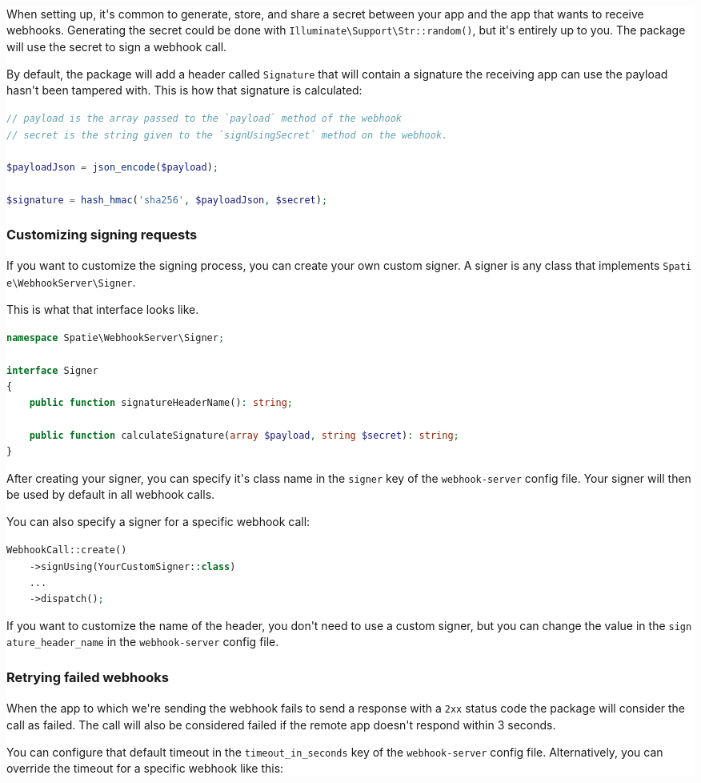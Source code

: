 When setting up, it's common to generate, store, and share a secret between your app and the app that wants to receive webhooks. Generating the secret could be done with `Illuminate\Support\Str::random()`, but it's entirely up to you. The package will use the secret to sign a webhook call.

By default, the package will add a header called `Signature` that will contain a signature the receiving app can use the payload hasn't been tampered with. This is how that signature is calculated:

```php
// payload is the array passed to the `payload` method of the webhook
// secret is the string given to the `signUsingSecret` method on the webhook.

$payloadJson = json_encode($payload); 

$signature = hash_hmac('sha256', $payloadJson, $secret);
```

### Customizing signing requests

If you want to customize the signing process, you can create your own custom signer. A signer is any class that implements `Spatie\WebhookServer\Signer`.

This is what that interface looks like.

```php
namespace Spatie\WebhookServer\Signer;

interface Signer
{
    public function signatureHeaderName(): string;

    public function calculateSignature(array $payload, string $secret): string;
}
```

After creating your signer, you can specify it's class name in the `signer` key of the `webhook-server` config file. Your signer will then be used by default in all webhook calls.

You can also specify a signer for a specific webhook call:

```php
WebhookCall::create()
    ->signUsing(YourCustomSigner::class)
    ...
    ->dispatch();
```

If you want to customize the name of the header, you don't need to use a custom signer, but you can change the value in the `signature_header_name` in the `webhook-server` config file.

### Retrying failed webhooks

When the app to which we're sending the webhook fails to send a response with a `2xx` status code the package will consider the call as failed. The call will also be considered failed if the remote app doesn't respond within 3 seconds.

You can configure that default timeout in the `timeout_in_seconds` key of the `webhook-server` config file. Alternatively, you can override the timeout for a specific webhook like this:
